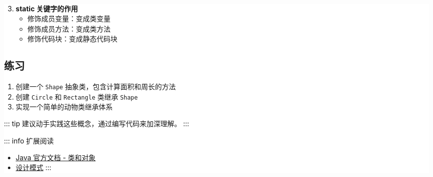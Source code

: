 3. **static 关键字的作用**
   - 修饰成员变量：变成类变量
   - 修饰成员方法：变成类方法
   - 修饰代码块：变成静态代码块

## 练习

1. 创建一个 `Shape` 抽象类，包含计算面积和周长的方法
2. 创建 `Circle` 和 `Rectangle` 类继承 `Shape`
3. 实现一个简单的动物类继承体系

::: tip
建议动手实践这些概念，通过编写代码来加深理解。
:::

::: info 扩展阅读
- [Java 官方文档 - 类和对象](https://docs.oracle.com/javase/tutorial/java/javaOO/)
- [设计模式](https://refactoring.guru/design-patterns)
::: 